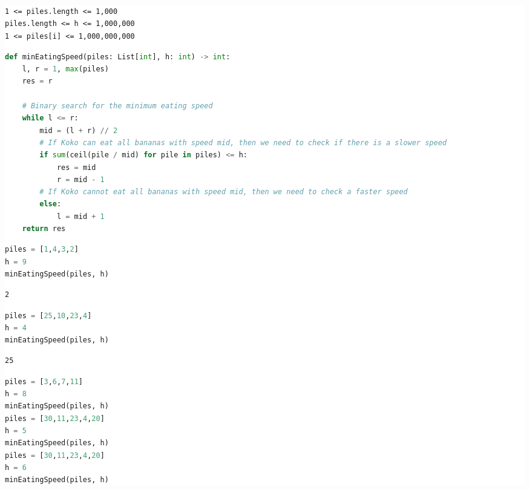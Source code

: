 ```
1 <= piles.length <= 1,000
piles.length <= h <= 1,000,000
1 <= piles[i] <= 1,000,000,000
```


```python
def minEatingSpeed(piles: List[int], h: int) -> int:
    l, r = 1, max(piles)
    res = r

    # Binary search for the minimum eating speed
    while l <= r:
        mid = (l + r) // 2
        # If Koko can eat all bananas with speed mid, then we need to check if there is a slower speed
        if sum(ceil(pile / mid) for pile in piles) <= h:
            res = mid
            r = mid - 1
        # If Koko cannot eat all bananas with speed mid, then we need to check a faster speed
        else:
            l = mid + 1
    return res

```


```python
piles = [1,4,3,2]
h = 9
minEatingSpeed(piles, h)
```




    2




```python
piles = [25,10,23,4]
h = 4
minEatingSpeed(piles, h)
```




    25




```python
piles = [3,6,7,11]
h = 8
minEatingSpeed(piles, h)
piles = [30,11,23,4,20]
h = 5
minEatingSpeed(piles, h)
piles = [30,11,23,4,20]
h = 6
minEatingSpeed(piles, h)
```
